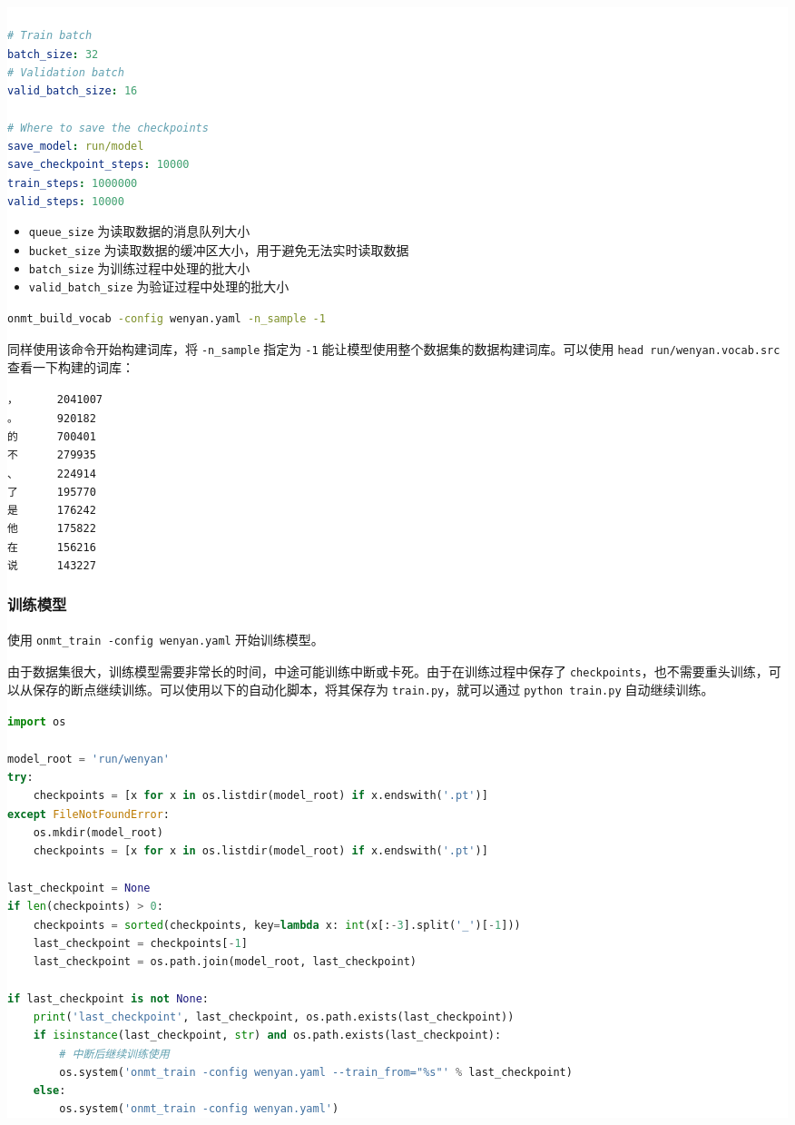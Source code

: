 ```yaml

# Train batch
batch_size: 32
# Validation batch
valid_batch_size: 16

# Where to save the checkpoints
save_model: run/model
save_checkpoint_steps: 10000
train_steps: 1000000
valid_steps: 10000
```

- `queue_size` 为读取数据的消息队列大小
- `bucket_size` 为读取数据的缓冲区大小，用于避免无法实时读取数据
- `batch_size` 为训练过程中处理的批大小
- `valid_batch_size` 为验证过程中处理的批大小

```sh
onmt_build_vocab -config wenyan.yaml -n_sample -1
```

同样使用该命令开始构建词库，将 `-n_sample` 指定为 `-1` 能让模型使用整个数据集的数据构建词库。可以使用 `head run/wenyan.vocab.src` 查看一下构建的词库：

```txt
，      2041007
。      920182
的      700401
不      279935
、      224914
了      195770
是      176242
他      175822
在      156216
说      143227
```

### 训练模型

使用 `onmt_train -config wenyan.yaml` 开始训练模型。

由于数据集很大，训练模型需要非常长的时间，中途可能训练中断或卡死。由于在训练过程中保存了 `checkpoints`，也不需要重头训练，可以从保存的断点继续训练。可以使用以下的自动化脚本，将其保存为 `train.py`，就可以通过 `python train.py` 自动继续训练。

```py
import os

model_root = 'run/wenyan'
try:
    checkpoints = [x for x in os.listdir(model_root) if x.endswith('.pt')]
except FileNotFoundError:
    os.mkdir(model_root)
    checkpoints = [x for x in os.listdir(model_root) if x.endswith('.pt')]

last_checkpoint = None
if len(checkpoints) > 0:
    checkpoints = sorted(checkpoints, key=lambda x: int(x[:-3].split('_')[-1]))
    last_checkpoint = checkpoints[-1]
    last_checkpoint = os.path.join(model_root, last_checkpoint)

if last_checkpoint is not None:
    print('last_checkpoint', last_checkpoint, os.path.exists(last_checkpoint))
    if isinstance(last_checkpoint, str) and os.path.exists(last_checkpoint):
        # 中断后继续训练使用
        os.system('onmt_train -config wenyan.yaml --train_from="%s"' % last_checkpoint)
    else:
        os.system('onmt_train -config wenyan.yaml')
```